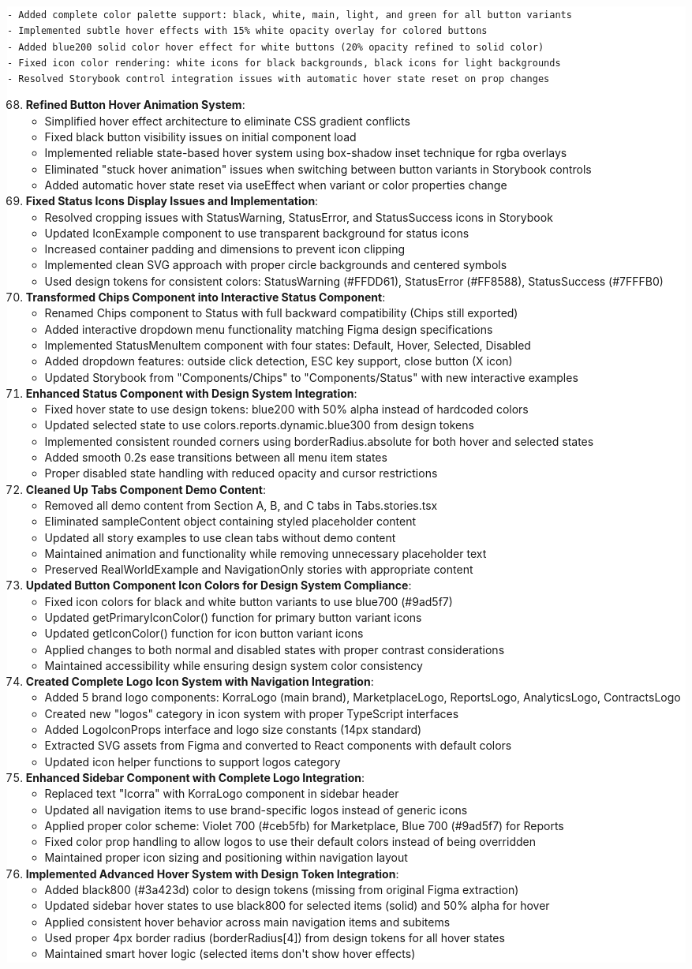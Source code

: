     - Added complete color palette support: black, white, main, light, and green for all button variants
    - Implemented subtle hover effects with 15% white opacity overlay for colored buttons
    - Added blue200 solid color hover effect for white buttons (20% opacity refined to solid color)
    - Fixed icon color rendering: white icons for black backgrounds, black icons for light backgrounds
    - Resolved Storybook control integration issues with automatic hover state reset on prop changes
68. **Refined Button Hover Animation System**:
    - Simplified hover effect architecture to eliminate CSS gradient conflicts
    - Fixed black button visibility issues on initial component load
    - Implemented reliable state-based hover system using box-shadow inset technique for rgba overlays
    - Eliminated "stuck hover animation" issues when switching between button variants in Storybook controls
    - Added automatic hover state reset via useEffect when variant or color properties change
69. **Fixed Status Icons Display Issues and Implementation**:
    - Resolved cropping issues with StatusWarning, StatusError, and StatusSuccess icons in Storybook
    - Updated IconExample component to use transparent background for status icons
    - Increased container padding and dimensions to prevent icon clipping
    - Implemented clean SVG approach with proper circle backgrounds and centered symbols
    - Used design tokens for consistent colors: StatusWarning (#FFDD61), StatusError (#FF8588), StatusSuccess (#7FFFB0)
70. **Transformed Chips Component into Interactive Status Component**:
    - Renamed Chips component to Status with full backward compatibility (Chips still exported)
    - Added interactive dropdown menu functionality matching Figma design specifications
    - Implemented StatusMenuItem component with four states: Default, Hover, Selected, Disabled
    - Added dropdown features: outside click detection, ESC key support, close button (X icon)
    - Updated Storybook from "Components/Chips" to "Components/Status" with new interactive examples
71. **Enhanced Status Component with Design System Integration**:
    - Fixed hover state to use design tokens: blue200 with 50% alpha instead of hardcoded colors
    - Updated selected state to use colors.reports.dynamic.blue300 from design tokens
    - Implemented consistent rounded corners using borderRadius.absolute for both hover and selected states
    - Added smooth 0.2s ease transitions between all menu item states
    - Proper disabled state handling with reduced opacity and cursor restrictions
72. **Cleaned Up Tabs Component Demo Content**:
    - Removed all demo content from Section A, B, and C tabs in Tabs.stories.tsx
    - Eliminated sampleContent object containing styled placeholder content
    - Updated all story examples to use clean tabs without demo content
    - Maintained animation and functionality while removing unnecessary placeholder text
    - Preserved RealWorldExample and NavigationOnly stories with appropriate content
73. **Updated Button Component Icon Colors for Design System Compliance**:
    - Fixed icon colors for black and white button variants to use blue700 (#9ad5f7)
    - Updated getPrimaryIconColor() function for primary button variant icons
    - Updated getIconColor() function for icon button variant icons
    - Applied changes to both normal and disabled states with proper contrast considerations
    - Maintained accessibility while ensuring design system color consistency
74. **Created Complete Logo Icon System with Navigation Integration**:
    - Added 5 brand logo components: KorraLogo (main brand), MarketplaceLogo, ReportsLogo, AnalyticsLogo, ContractsLogo
    - Created new "logos" category in icon system with proper TypeScript interfaces
    - Added LogoIconProps interface and logo size constants (14px standard)
    - Extracted SVG assets from Figma and converted to React components with default colors
    - Updated icon helper functions to support logos category
75. **Enhanced Sidebar Component with Complete Logo Integration**:
    - Replaced text "Icorra" with KorraLogo component in sidebar header
    - Updated all navigation items to use brand-specific logos instead of generic icons
    - Applied proper color scheme: Violet 700 (#ceb5fb) for Marketplace, Blue 700 (#9ad5f7) for Reports
    - Fixed color prop handling to allow logos to use their default colors instead of being overridden
    - Maintained proper icon sizing and positioning within navigation layout
76. **Implemented Advanced Hover System with Design Token Integration**:
    - Added black800 (#3a423d) color to design tokens (missing from original Figma extraction)
    - Updated sidebar hover states to use black800 for selected items (solid) and 50% alpha for hover
    - Applied consistent hover behavior across main navigation items and subitems
    - Used proper 4px border radius (borderRadius[4]) from design tokens for all hover states
    - Maintained smart hover logic (selected items don't show hover effects)